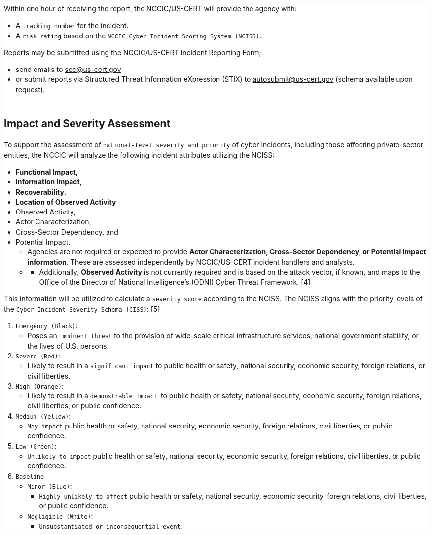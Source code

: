 Within one hour of receiving the report, the NCCIC/US-CERT will provide the agency with:
- A `tracking number` for the incident.
- A `risk rating` based on the `NCCIC Cyber Incident Scoring System (NCISS)`.

Reports may be submitted using the NCCIC/US-CERT Incident Reporting Form;
- send emails to soc@us-cert.gov
- or submit reports via Structured Threat Information eXpression (STIX) to autosubmit@us-cert.gov (schema available upon request).

---

## Impact and Severity Assessment
To support the assessment of `national-level severity and priority` of cyber incidents, including those affecting private-sector entities, the NCCIC will analyze the following incident attributes utilizing the NCISS:
- **Functional Impact**,
- **Information Impact**,
- **Recoverability**,
- **Location of Observed Activity**
- Observed Activity,
- Actor Characterization,
- Cross-Sector Dependency, and
- Potential Impact.
  - Agencies are not required or expected to provide **Actor Characterization, Cross-Sector Dependency, or Potential Impact information**. These are assessed independently by NCCIC/US-CERT incident handlers and analysts.
  - - Additionally, **Observed Activity** is not currently required and is based on the attack vector, if known, and maps to the Office of the Director of National Intelligence’s (ODNI) Cyber Threat Framework. [4]


This information will be utilized to calculate a `severity score` according to the NCISS. The NCISS aligns with the priority levels of the `Cyber Incident Severity Schema (CISS)`: [5]
1. `Emergency (Black)`:
   - Poses an `imminent threat` to the provision of wide-scale critical infrastructure services, national government stability, or the lives of U.S. persons.
2. `Severe (Red)`:
   - Likely to result in a `significant impact` to public health or safety, national security, economic security, foreign relations, or civil liberties.
3. `High (Orange)`:
   - Likely to result in a `demonstrable impact `to public health or safety, national security, economic security, foreign relations, civil liberties, or public confidence.
4. `Medium (Yellow)`:
   - `May impact` public health or safety, national security, economic security, foreign relations, civil liberties, or public confidence.
5. `Low (Green)`:
   - `Unlikely to impact` public health or safety, national security, economic security, foreign relations, civil liberties, or public confidence.
6. `Baseline`
   - `Minor (Blue)`:
     - `Highly unlikely to affect` public health or safety, national security, economic security, foreign relations, civil liberties, or public confidence.
   - `Negligible (White)`:
     - `Unsubstantiated or inconsequential event`.
